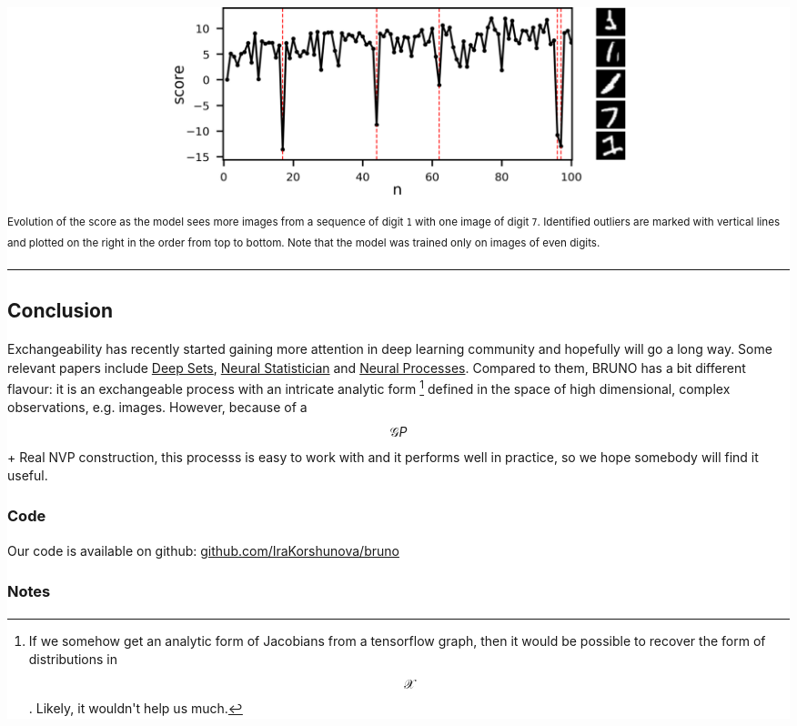 <center><img src="/img/bruno/anomaly.png" width="500"></center>

<sup>Evolution of the score as the model sees more images from a sequence of digit `1` with one image of digit `7`. Identified outliers are marked with vertical lines and plotted on the right in  the order from top to bottom. Note that the model was trained only on images of even digits.</sup>

---


## Conclusion

Exchangeability has recently started gaining more attention in deep learning community and hopefully will go a long way. Some relevant papers include [Deep Sets](https://arxiv.org/abs/1703.06114), [Neural Statistician](https://arxiv.org/abs/1606.02185) and [Neural Processes](https://arxiv.org/abs/1807.01613). Compared to them, BRUNO has a bit different flavour: it is an exchangeable process with an intricate analytic form [^4] defined in the space of high dimensional, complex observations, e.g. images. However, because of a $$\mathcal GP$$ + Real NVP construction, this processs is easy to work with and it performs well in practice, so we hope somebody will find it useful. 

 
### Code

Our code is available on github: [github.com/IraKorshunova/bruno](https://github.com/IraKorshunova/bruno)

### Notes

[^1]: If you can be patient with sampling, then autoregressive models such as [MAF](https://arxiv.org/abs/1705.07057) might perform better. We haven't tried them since Real NVP was already doing well. Neither we've tried [Glow](https://arxiv.org/abs/1807.03039) or continuous  normalizing flows like [FFJORD](https://arxiv.org/abs/1810.01367), which are likely to be much better.

[^2]: We actually used Student-t process (TP), which is a generalisation of a GP. There is not much difference and both seem to work, though we found TPs easier to train.

[^3]: In all our experiments we used image data, however BRUNO can be used with any other data modality. It all depends on whether one uses convolutions or dense layers inside of Real NVP.

[^4]: If we somehow get an analytic form of Jacobians from a tensorflow graph, then it would be possible to recover the form of distributions in $$\mathcal X$$. Likely, it wouldn't help us much.































